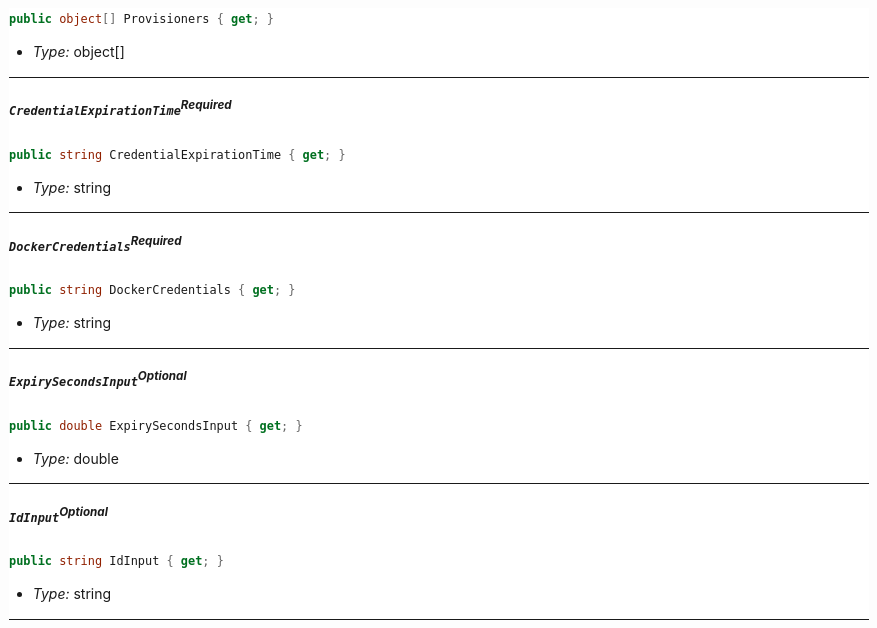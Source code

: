 ```csharp
public object[] Provisioners { get; }
```

- *Type:* object[]

---

##### `CredentialExpirationTime`<sup>Required</sup> <a name="CredentialExpirationTime" id="@cdktf/provider-digitalocean.containerRegistryDockerCredentials.ContainerRegistryDockerCredentials.property.credentialExpirationTime"></a>

```csharp
public string CredentialExpirationTime { get; }
```

- *Type:* string

---

##### `DockerCredentials`<sup>Required</sup> <a name="DockerCredentials" id="@cdktf/provider-digitalocean.containerRegistryDockerCredentials.ContainerRegistryDockerCredentials.property.dockerCredentials"></a>

```csharp
public string DockerCredentials { get; }
```

- *Type:* string

---

##### `ExpirySecondsInput`<sup>Optional</sup> <a name="ExpirySecondsInput" id="@cdktf/provider-digitalocean.containerRegistryDockerCredentials.ContainerRegistryDockerCredentials.property.expirySecondsInput"></a>

```csharp
public double ExpirySecondsInput { get; }
```

- *Type:* double

---

##### `IdInput`<sup>Optional</sup> <a name="IdInput" id="@cdktf/provider-digitalocean.containerRegistryDockerCredentials.ContainerRegistryDockerCredentials.property.idInput"></a>

```csharp
public string IdInput { get; }
```

- *Type:* string

---
